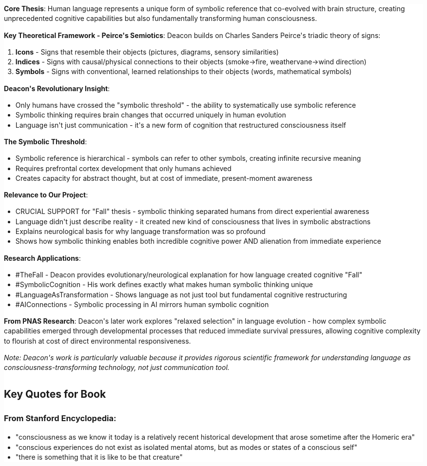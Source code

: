**Core Thesis**: Human language represents a unique form of symbolic reference that co-evolved with brain structure, creating unprecedented cognitive capabilities but also fundamentally transforming human consciousness.

**Key Theoretical Framework - Peirce's Semiotics**:
Deacon builds on Charles Sanders Peirce's triadic theory of signs:

1. **Icons** - Signs that resemble their objects (pictures, diagrams, sensory similarities)
2. **Indices** - Signs with causal/physical connections to their objects (smoke→fire, weathervane→wind direction)  
3. **Symbols** - Signs with conventional, learned relationships to their objects (words, mathematical symbols)

**Deacon's Revolutionary Insight**:
- Only humans have crossed the "symbolic threshold" - the ability to systematically use symbolic reference
- Symbolic thinking requires brain changes that occurred uniquely in human evolution
- Language isn't just communication - it's a new form of cognition that restructured consciousness itself

**The Symbolic Threshold**:
- Symbolic reference is hierarchical - symbols can refer to other symbols, creating infinite recursive meaning
- Requires prefrontal cortex development that only humans achieved
- Creates capacity for abstract thought, but at cost of immediate, present-moment awareness

**Relevance to Our Project**:
- CRUCIAL SUPPORT for "Fall" thesis - symbolic thinking separated humans from direct experiential awareness
- Language didn't just describe reality - it created new kind of consciousness that lives in symbolic abstractions
- Explains neurological basis for why language transformation was so profound
- Shows how symbolic thinking enables both incredible cognitive power AND alienation from immediate experience

**Research Applications**:
- #TheFall - Deacon provides evolutionary/neurological explanation for how language created cognitive "Fall"
- #SymbolicCognition - His work defines exactly what makes human symbolic thinking unique
- #LanguageAsTransformation - Shows language as not just tool but fundamental cognitive restructuring
- #AIConnections - Symbolic processing in AI mirrors human symbolic cognition

**From PNAS Research**: Deacon's later work explores "relaxed selection" in language evolution - how complex symbolic capabilities emerged through developmental processes that reduced immediate survival pressures, allowing cognitive complexity to flourish at cost of direct environmental responsiveness.

*Note: Deacon's work is particularly valuable because it provides rigorous scientific framework for understanding language as consciousness-transforming technology, not just communication tool.*

## Key Quotes for Book

### From Stanford Encyclopedia:
- "consciousness as we know it today is a relatively recent historical development that arose sometime after the Homeric era"
- "conscious experiences do not exist as isolated mental atoms, but as modes or states of a conscious self"
- "there is something that it is like to be that creature"
